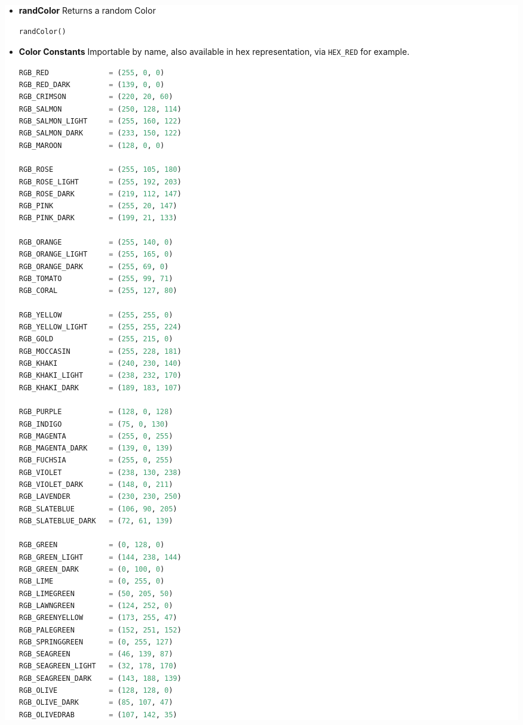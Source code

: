 - **randColor**
Returns a random Color
    ```py
    randColor()
    ```

- **Color Constants**
Importable by name, also available in hex representation, via ```HEX_RED``` for example.
    ```py
    RGB_RED              = (255, 0, 0)
    RGB_RED_DARK         = (139, 0, 0)
    RGB_CRIMSON          = (220, 20, 60)
    RGB_SALMON           = (250, 128, 114)
    RGB_SALMON_LIGHT     = (255, 160, 122)
    RGB_SALMON_DARK      = (233, 150, 122)
    RGB_MAROON           = (128, 0, 0)
    
    RGB_ROSE             = (255, 105, 180)
    RGB_ROSE_LIGHT       = (255, 192, 203)
    RGB_ROSE_DARK        = (219, 112, 147)
    RGB_PINK             = (255, 20, 147)
    RGB_PINK_DARK        = (199, 21, 133)
    
    RGB_ORANGE           = (255, 140, 0)
    RGB_ORANGE_LIGHT     = (255, 165, 0)
    RGB_ORANGE_DARK      = (255, 69, 0)
    RGB_TOMATO           = (255, 99, 71)
    RGB_CORAL            = (255, 127, 80)
    
    RGB_YELLOW           = (255, 255, 0)
    RGB_YELLOW_LIGHT     = (255, 255, 224)
    RGB_GOLD             = (255, 215, 0)
    RGB_MOCCASIN         = (255, 228, 181)
    RGB_KHAKI            = (240, 230, 140)
    RGB_KHAKI_LIGHT      = (238, 232, 170)
    RGB_KHAKI_DARK       = (189, 183, 107)
    
    RGB_PURPLE           = (128, 0, 128)
    RGB_INDIGO           = (75, 0, 130)
    RGB_MAGENTA          = (255, 0, 255)
    RGB_MAGENTA_DARK     = (139, 0, 139)
    RGB_FUCHSIA          = (255, 0, 255)
    RGB_VIOLET           = (238, 130, 238)
    RGB_VIOLET_DARK      = (148, 0, 211)
    RGB_LAVENDER         = (230, 230, 250)
    RGB_SLATEBLUE        = (106, 90, 205)
    RGB_SLATEBLUE_DARK   = (72, 61, 139)
    
    RGB_GREEN            = (0, 128, 0)
    RGB_GREEN_LIGHT      = (144, 238, 144)
    RGB_GREEN_DARK       = (0, 100, 0)
    RGB_LIME             = (0, 255, 0)
    RGB_LIMEGREEN        = (50, 205, 50)
    RGB_LAWNGREEN        = (124, 252, 0)
    RGB_GREENYELLOW      = (173, 255, 47)
    RGB_PALEGREEN        = (152, 251, 152)
    RGB_SPRINGGREEN      = (0, 255, 127)
    RGB_SEAGREEN         = (46, 139, 87)
    RGB_SEAGREEN_LIGHT   = (32, 178, 170)
    RGB_SEAGREEN_DARK    = (143, 188, 139)
    RGB_OLIVE            = (128, 128, 0)
    RGB_OLIVE_DARK       = (85, 107, 47)
    RGB_OLIVEDRAB        = (107, 142, 35)
    